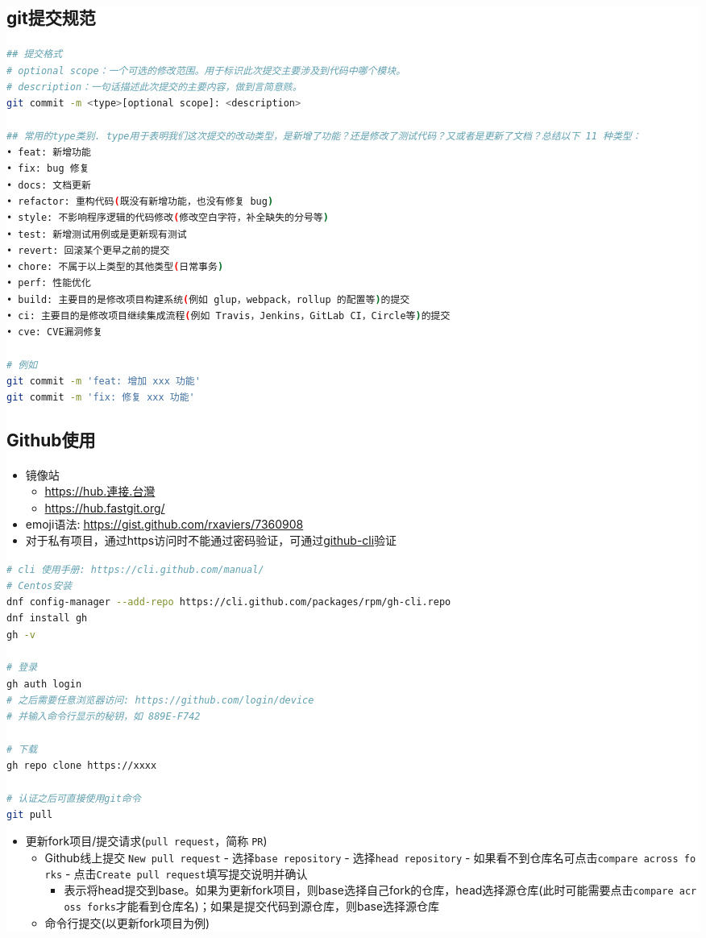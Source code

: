 ## git提交规范

```bash
## 提交格式
# optional scope：一个可选的修改范围。用于标识此次提交主要涉及到代码中哪个模块。
# description：一句话描述此次提交的主要内容，做到言简意赅。
git commit -m <type>[optional scope]: <description>

## 常用的type类别. type用于表明我们这次提交的改动类型，是新增了功能？还是修改了测试代码？又或者是更新了文档？总结以下 11 种类型：
• feat: 新增功能
• fix: bug 修复
• docs: 文档更新
• refactor: 重构代码(既没有新增功能，也没有修复 bug)
• style: 不影响程序逻辑的代码修改(修改空白字符，补全缺失的分号等)
• test: 新增测试用例或是更新现有测试
• revert: 回滚某个更早之前的提交
• chore: 不属于以上类型的其他类型(日常事务)
• perf: 性能优化
• build: 主要目的是修改项目构建系统(例如 glup，webpack，rollup 的配置等)的提交
• ci: 主要目的是修改项目继续集成流程(例如 Travis，Jenkins，GitLab CI，Circle等)的提交
• cve: CVE漏洞修复

# 例如
git commit -m 'feat: 增加 xxx 功能'
git commit -m 'fix: 修复 xxx 功能'
```

## Github使用

- 镜像站
    - https://hub.連接.台灣
    - https://hub.fastgit.org/
- emoji语法: https://gist.github.com/rxaviers/7360908
- 对于私有项目，通过https访问时不能通过密码验证，可通过[github-cli](https://cli.github.com/manual/)验证

```bash
# cli 使用手册: https://cli.github.com/manual/
# Centos安装
dnf config-manager --add-repo https://cli.github.com/packages/rpm/gh-cli.repo
dnf install gh
gh -v

# 登录
gh auth login
# 之后需要任意浏览器访问: https://github.com/login/device
# 并输入命令行显示的秘钥，如 889E-F742

# 下载
gh repo clone https://xxxx

# 认证之后可直接使用git命令
git pull
```
- 更新fork项目/提交请求(`pull request`，简称 `PR`)
    - Github线上提交 `New pull request` - 选择`base repository` - 选择`head repository` - 如果看不到仓库名可点击`compare across forks` - 点击`Create pull request`填写提交说明并确认
        - 表示将head提交到base。如果为更新fork项目，则base选择自己fork的仓库，head选择源仓库(此时可能需要点击`compare across forks`才能看到仓库名)；如果是提交代码到源仓库，则base选择源仓库
    - 命令行提交(以更新fork项目为例)


[^1]: http://edu.51cto.com/course/course_id-1838.html (Git入门视频)
[^2]: http://www.ruanyifeng.com/blog/2014/06/git_remote.html (Git远程操作详解)
[^3]: http://www.ruanyifeng.com/blog/2015/12/git-cheat-sheet.html (常用Git命令清单)
[^4]: http://blog.csdn.net/oldinaction/article/details/49704969 (Git入门及上传项目到github中)
[^5]: https://github.com/xirong/my-git/blob/master/git-workflow-tutorial.md (git-workflow-tutorial)
[^6]: https://www.cnblogs.com/kevingrace/p/5690241.html (Git忽略提交规则)
